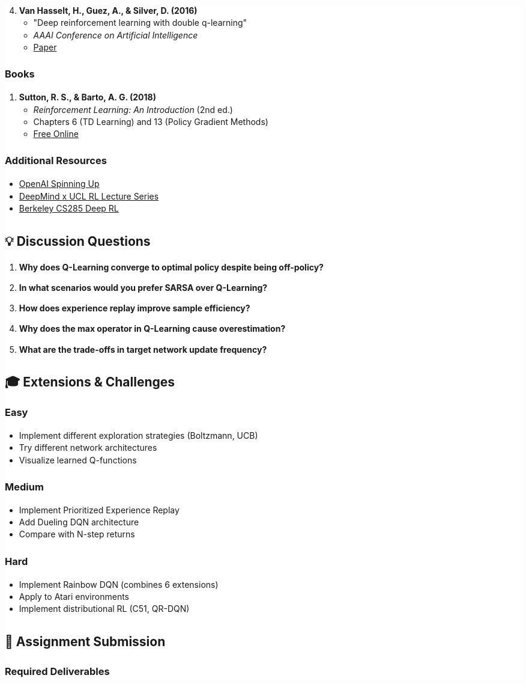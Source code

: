 4. **Van Hasselt, H., Guez, A., & Silver, D. (2016)**
   - "Deep reinforcement learning with double q-learning"
   - *AAAI Conference on Artificial Intelligence*
   - [Paper](https://arxiv.org/abs/1509.06461)

### Books

1. **Sutton, R. S., & Barto, A. G. (2018)**
   - *Reinforcement Learning: An Introduction* (2nd ed.)
   - Chapters 6 (TD Learning) and 13 (Policy Gradient Methods)
   - [Free Online](http://incompleteideas.net/book/the-book-2nd.html)

### Additional Resources

- [OpenAI Spinning Up](https://spinningup.openai.com/en/latest/)
- [DeepMind x UCL RL Lecture Series](https://www.deepmind.com/learning-resources/reinforcement-learning-lecture-series-2021)
- [Berkeley CS285 Deep RL](http://rail.eecs.berkeley.edu/deeprlcourse/)

## 💡 Discussion Questions

1. **Why does Q-Learning converge to optimal policy despite being off-policy?**
   
2. **In what scenarios would you prefer SARSA over Q-Learning?**

3. **How does experience replay improve sample efficiency?**

4. **Why does the max operator in Q-Learning cause overestimation?**

5. **What are the trade-offs in target network update frequency?**

## 🎓 Extensions & Challenges

### Easy
- Implement different exploration strategies (Boltzmann, UCB)
- Try different network architectures
- Visualize learned Q-functions

### Medium
- Implement Prioritized Experience Replay
- Add Dueling DQN architecture
- Compare with N-step returns

### Hard
- Implement Rainbow DQN (combines 6 extensions)
- Apply to Atari environments
- Implement distributional RL (C51, QR-DQN)

## 📝 Assignment Submission

### Required Deliverables
